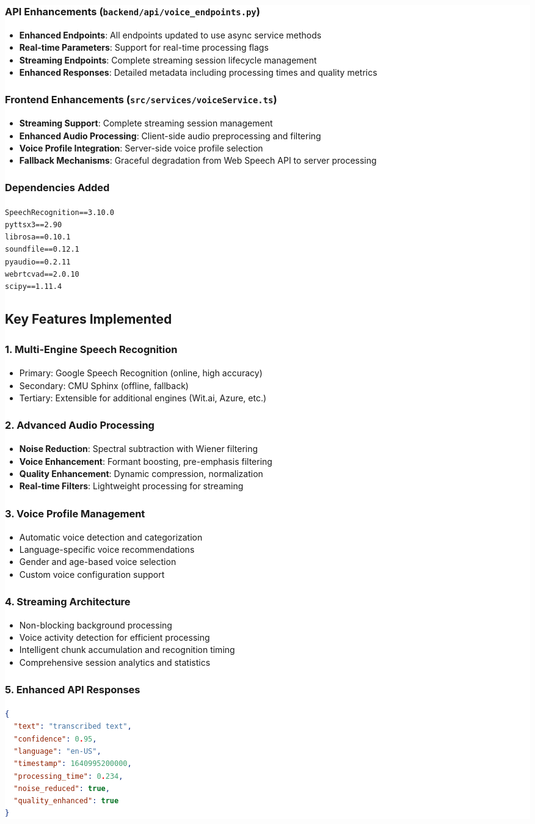 ### API Enhancements (`backend/api/voice_endpoints.py`)
- **Enhanced Endpoints**: All endpoints updated to use async service methods
- **Real-time Parameters**: Support for real-time processing flags
- **Streaming Endpoints**: Complete streaming session lifecycle management
- **Enhanced Responses**: Detailed metadata including processing times and quality metrics

### Frontend Enhancements (`src/services/voiceService.ts`)
- **Streaming Support**: Complete streaming session management
- **Enhanced Audio Processing**: Client-side audio preprocessing and filtering
- **Voice Profile Integration**: Server-side voice profile selection
- **Fallback Mechanisms**: Graceful degradation from Web Speech API to server processing

### Dependencies Added
```
SpeechRecognition==3.10.0
pyttsx3==2.90
librosa==0.10.1
soundfile==0.12.1
pyaudio==0.2.11
webrtcvad==2.0.10
scipy==1.11.4
```

## Key Features Implemented

### 1. Multi-Engine Speech Recognition
- Primary: Google Speech Recognition (online, high accuracy)
- Secondary: CMU Sphinx (offline, fallback)
- Tertiary: Extensible for additional engines (Wit.ai, Azure, etc.)

### 2. Advanced Audio Processing
- **Noise Reduction**: Spectral subtraction with Wiener filtering
- **Voice Enhancement**: Formant boosting, pre-emphasis filtering
- **Quality Enhancement**: Dynamic compression, normalization
- **Real-time Filters**: Lightweight processing for streaming

### 3. Voice Profile Management
- Automatic voice detection and categorization
- Language-specific voice recommendations
- Gender and age-based voice selection
- Custom voice configuration support

### 4. Streaming Architecture
- Non-blocking background processing
- Voice activity detection for efficient processing
- Intelligent chunk accumulation and recognition timing
- Comprehensive session analytics and statistics

### 5. Enhanced API Responses
```json
{
  "text": "transcribed text",
  "confidence": 0.95,
  "language": "en-US",
  "timestamp": 1640995200000,
  "processing_time": 0.234,
  "noise_reduced": true,
  "quality_enhanced": true
}
```
